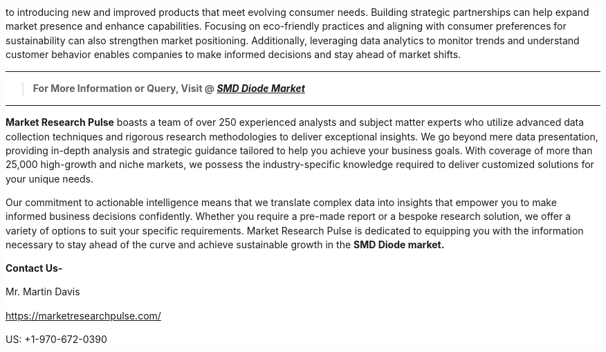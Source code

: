 to introducing new and improved products that meet evolving consumer needs. Building strategic partnerships can help expand market presence and enhance capabilities. Focusing on eco-friendly practices and aligning with consumer preferences for sustainability can also strengthen market positioning. Additionally, leveraging data analytics to monitor trends and understand customer behavior enables companies to make informed decisions and stay ahead of market shifts.</p><hr /><blockquote><p><strong>For More Information or Query, Visit @&nbsp;<em><a href="https://marketresearchpulse.com/report/91310/smd-diode-market?utm_source=Linkedin&utm_medium=0111">SMD Diode Market</a></em></strong></p></blockquote><hr /><p><strong>Market Research Pulse</strong> boasts a team of over 250 experienced analysts and subject matter experts who utilize advanced data collection techniques and rigorous research methodologies to deliver exceptional insights. We go beyond mere data presentation, providing in-depth analysis and strategic guidance tailored to help you achieve your business goals. With coverage of more than 25,000 high-growth and niche markets, we possess the industry-specific knowledge required to deliver customized solutions for your unique needs.</p><p>Our commitment to actionable intelligence means that we translate complex data into insights that empower you to make informed business decisions confidently. Whether you require a pre-made report or a bespoke research solution, we offer a variety of options to suit your specific requirements. Market Research Pulse is dedicated to equipping you with the information necessary to stay ahead of the curve and achieve sustainable growth in the <strong>SMD Diode market.</strong></p><p><strong>Contact Us-</strong></p><p>Mr. Martin Davis</p><p>https://marketresearchpulse.com/</p><p>US: +1-970-672-0390</p>
